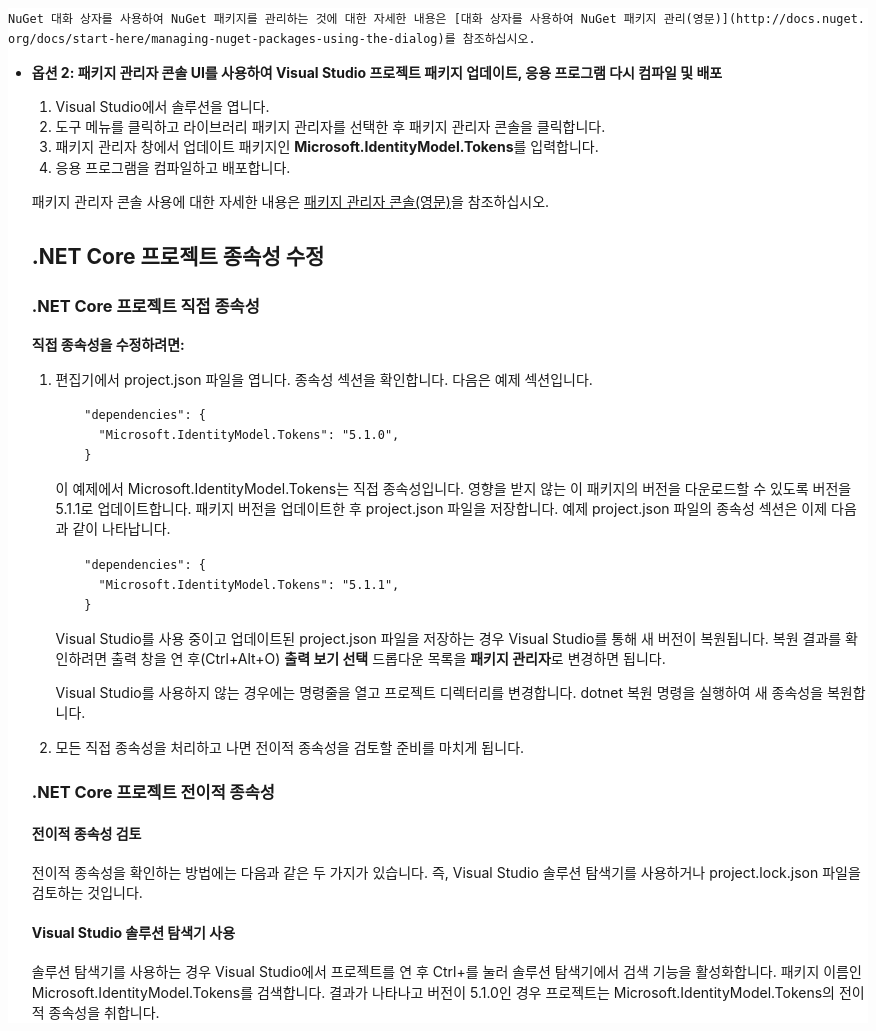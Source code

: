     NuGet 대화 상자를 사용하여 NuGet 패키지를 관리하는 것에 대한 자세한 내용은 [대화 상자를 사용하여 NuGet 패키지 관리(영문)](http://docs.nuget.org/docs/start-here/managing-nuget-packages-using-the-dialog)를 참조하십시오.

-   **옵션 2: 패키지 관리자 콘솔 UI를 사용하여 Visual Studio 프로젝트 패키지 업데이트, 응용 프로그램 다시 컴파일 및 배포**

    1.  Visual Studio에서 솔루션을 엽니다.
    2.  도구 메뉴를 클릭하고 라이브러리 패키지 관리자를 선택한 후 패키지 관리자 콘솔을 클릭합니다.
    3.  패키지 관리자 창에서 업데이트 패키지인 **Microsoft.IdentityModel.Tokens**를 입력합니다.
    4.  응용 프로그램을 컴파일하고 배포합니다.

    패키지 관리자 콘솔 사용에 대한 자세한 내용은 [패키지 관리자 콘솔(영문)](http://docs.nuget.org/docs/start-here/using-the-package-manager-console)을 참조하십시오.

    .NET Core 프로젝트 종속성 수정
    ------------------------------

    ### .NET Core 프로젝트 직접 종속성

    **직접 종속성을 수정하려면:**

    1.  편집기에서 project.json 파일을 엽니다. 종속성 섹션을 확인합니다. 다음은 예제 섹션입니다. 

          ```
              "dependencies": {
                "Microsoft.IdentityModel.Tokens": "5.1.0",
              }
          ```

        이 예제에서 Microsoft.IdentityModel.Tokens는 직접 종속성입니다. 영향을 받지 않는 이 패키지의 버전을 다운로드할 수 있도록 버전을 5.1.1로 업데이트합니다. 패키지 버전을 업데이트한 후 project.json 파일을 저장합니다. 예제 project.json 파일의 종속성 섹션은 이제 다음과 같이 나타납니다.

        

          ```
              "dependencies": {
                "Microsoft.IdentityModel.Tokens": "5.1.1",
              }
          ```

        Visual Studio를 사용 중이고 업데이트된 project.json 파일을 저장하는 경우 Visual Studio를 통해 새 버전이 복원됩니다. 복원 결과를 확인하려면 출력 창을 연 후(Ctrl+Alt+O) **출력 보기 선택** 드롭다운 목록을 **패키지 관리자**로 변경하면 됩니다.

        Visual Studio를 사용하지 않는 경우에는 명령줄을 열고 프로젝트 디렉터리를 변경합니다. dotnet 복원 명령을 실행하여 새 종속성을 복원합니다.

    2.  모든 직접 종속성을 처리하고 나면 전이적 종속성을 검토할 준비를 마치게 됩니다.

    ### .NET Core 프로젝트 전이적 종속성

    #### 전이적 종속성 검토

    전이적 종속성을 확인하는 방법에는 다음과 같은 두 가지가 있습니다. 즉, Visual Studio 솔루션 탐색기를 사용하거나 project.lock.json 파일을 검토하는 것입니다.

    #### Visual Studio 솔루션 탐색기 사용

    솔루션 탐색기를 사용하는 경우 Visual Studio에서 프로젝트를 연 후 Ctrl+를 눌러 솔루션 탐색기에서 검색 기능을 활성화합니다. 패키지 이름인 Microsoft.IdentityModel.Tokens를 검색합니다. 결과가 나타나고 버전이 5.1.0인 경우 프로젝트는 Microsoft.IdentityModel.Tokens의 전이적 종속성을 취합니다.

